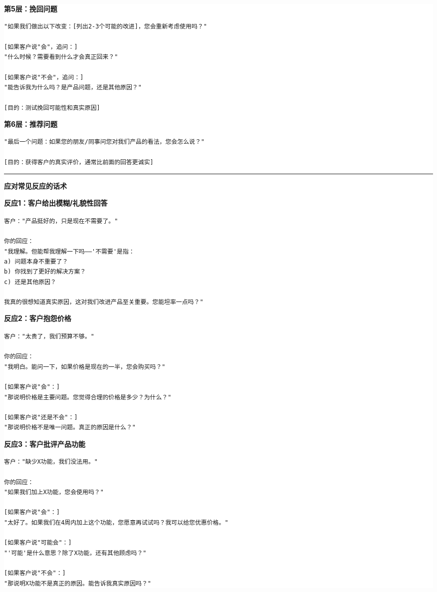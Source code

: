 **第5层：挽回问题**
```
"如果我们做出以下改变：[列出2-3个可能的改进]，您会重新考虑使用吗？"

[如果客户说"会"，追问：]
"什么时候？需要看到什么才会真正回来？"

[如果客户说"不会"，追问：]
"能告诉我为什么吗？是产品问题，还是其他原因？"

[目的：测试挽回可能性和真实原因]
```

**第6层：推荐问题**
```
"最后一个问题：如果您的朋友/同事问您对我们产品的看法，您会怎么说？"

[目的：获得客户的真实评价，通常比前面的回答更诚实]
```

---

**应对常见反应的话术**

**反应1：客户给出模糊/礼貌性回答**
```
客户："产品挺好的，只是现在不需要了。"

你的回应：
"我理解。但能帮我理解一下吗——'不需要'是指：
a) 问题本身不重要了？
b) 你找到了更好的解决方案？
c) 还是其他原因？

我真的很想知道真实原因，这对我们改进产品至关重要。您能坦率一点吗？"
```

**反应2：客户抱怨价格**
```
客户："太贵了，我们预算不够。"

你的回应：
"我明白。能问一下，如果价格是现在的一半，您会购买吗？"

[如果客户说"会"：]
"那说明价格是主要问题。您觉得合理的价格是多少？为什么？"

[如果客户说"还是不会"：]
"那说明价格不是唯一问题。真正的原因是什么？"
```

**反应3：客户批评产品功能**
```
客户："缺少X功能，我们没法用。"

你的回应：
"如果我们加上X功能，您会使用吗？"

[如果客户说"会"：]
"太好了。如果我们在4周内加上这个功能，您愿意再试试吗？我可以给您优惠价格。"

[如果客户说"可能会"：]
"'可能'是什么意思？除了X功能，还有其他顾虑吗？"

[如果客户说"不会"：]
"那说明X功能不是真正的原因。能告诉我真实原因吗？"
```
